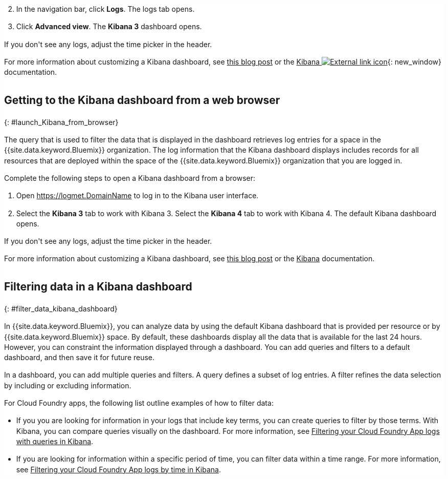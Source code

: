 2. In the navigation bar, click **Logs**. The logs tab opens. 
    
3. Click **Advanced view**. The **Kibana 3** dashboard opens.

If you don't see any logs, adjust the time picker in the header.

For more information about customizing a Kibana dashboard, see [this blog post](https://www.ibm.com/blogs/bluemix/2015/09/creating-custom-kibana-dashboard-in-bluemix/) or the [Kibana ![External link icon](../icons/launch-glyph.svg "External link icon")](https://www.elastic.co/guide/en/kibana/current/index.html){: new_window} documentation.

##  Getting to the Kibana dashboard from a web browser
{: #launch_Kibana_from_browser}

The query that is used to filter the data that is displayed in the dashboard retrieves log entries for a space in the {{site.data.keyword.Bluemix}} organization. The log information that the Kibana dashboard displays includes records for all resources that are deployed within the space of the {{site.data.keyword.Bluemix}} organization that you are logged in.

Complete the following steps to open a Kibana dashboard from a browser:

1. Open [https://logmet.<span class="keyword" data-hd-keyref="DomainName">DomainName</span>](https://logmet.{DomainName}) to log in to the Kibana user interface.

2. Select the **Kibana 3** tab to work with Kibana 3. Select the **Kibana 4** tab to work with Kibana 4. The default Kibana dashboard opens. 

If you don't see any logs, adjust the time picker in the header.

For more information about customizing a Kibana dashboard, see [this blog post](https://www.ibm.com/blogs/bluemix/2015/09/creating-custom-kibana-dashboard-in-bluemix/) or the [Kibana](https://www.elastic.co/guide/en/kibana/current/index.html) documentation.



## Filtering data in a Kibana dashboard
{: #filter_data_kibana_dashboard}

In {{site.data.keyword.Bluemix}}, you can analyze data by using the default Kibana dashboard that is provided per resource or by {{site.data.keyword.Bluemix}} space. By default, these dashboards display all the data that is available for the last 24 hours. However, you can constraint the information displayed through a dashboard. You can add queries and filters to a default dashboard, and then save it for future reuse.

In a dashboard, you can add multiple queries and filters. A query defines a subset of log entries.  A filter refines the data selection by including or excluding information. 

For Cloud Foundry apps, the following list outline examples of how to filter data:
* If you you are looking for information in your logs that include key terms, you can create queries to filter by those terms. With Kibana, you can compare queries visually on the dashboard. For more information, see [Filtering your Cloud Foundry App logs with queries in Kibana](kibana3/logging_kibana_query.html#logging_kibana_query).

* If you are looking for information within a specific period of time, you can filter data within a time range. For more information, see [Filtering your Cloud Foundry App logs by time in Kibana](kibana3/logging_kibana_filter_by_time_period.html#logging_kibana_time_filter).
